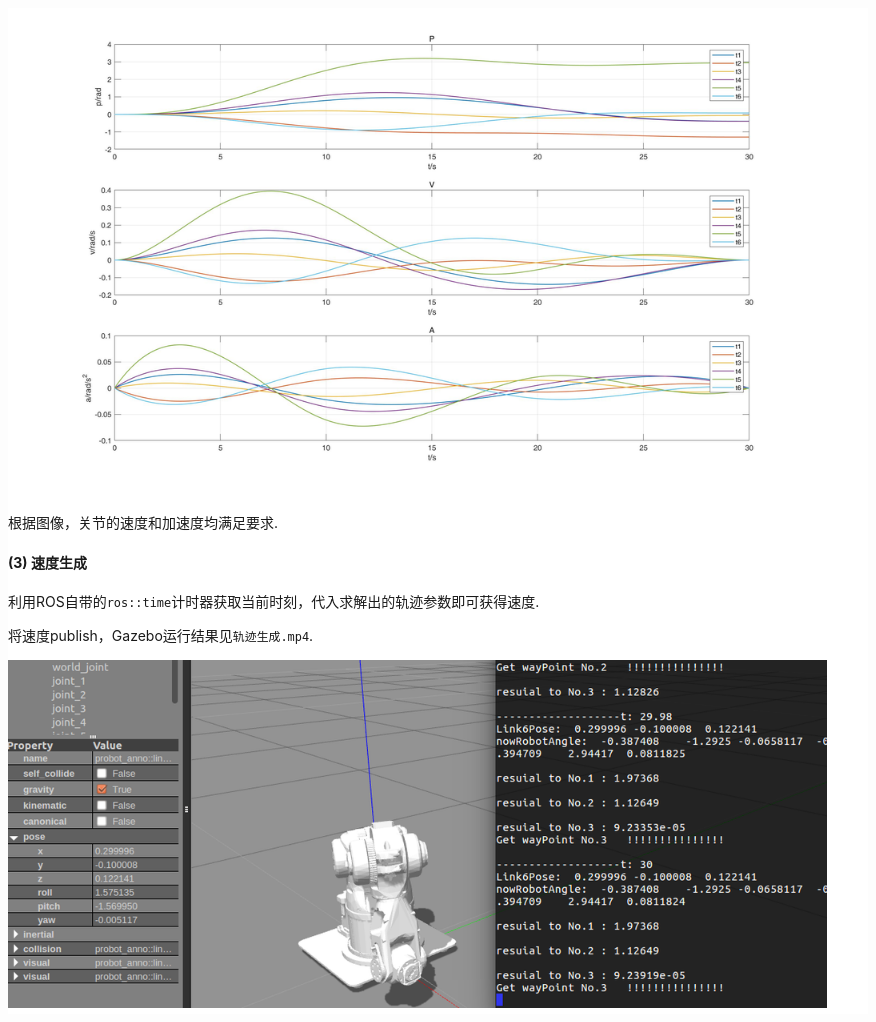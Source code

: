 <img src="./img/lab4.jpg" style="zoom:80%">

根据图像，关节的速度和加速度均满足要求.

#### (3) 速度生成

利用ROS自带的`ros::time`计时器获取当前时刻，代入求解出的轨迹参数即可获得速度.

将速度publish，Gazebo运行结果见`轨迹生成.mp4`.

<img src="./img/tran_p3.png" style="zoom:80%">
